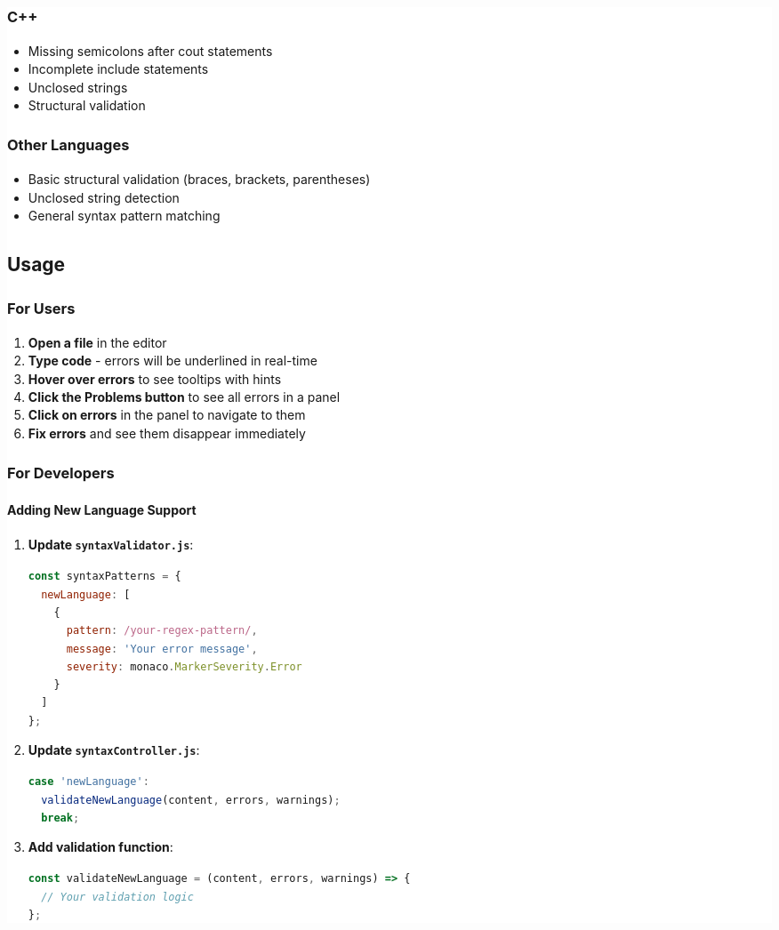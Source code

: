 ### C++
- Missing semicolons after cout statements
- Incomplete include statements
- Unclosed strings
- Structural validation

### Other Languages
- Basic structural validation (braces, brackets, parentheses)
- Unclosed string detection
- General syntax pattern matching

## Usage

### For Users

1. **Open a file** in the editor
2. **Type code** - errors will be underlined in real-time
3. **Hover over errors** to see tooltips with hints
4. **Click the Problems button** to see all errors in a panel
5. **Click on errors** in the panel to navigate to them
6. **Fix errors** and see them disappear immediately

### For Developers

#### Adding New Language Support

1. **Update `syntaxValidator.js`**:
   ```javascript
   const syntaxPatterns = {
     newLanguage: [
       {
         pattern: /your-regex-pattern/,
         message: 'Your error message',
         severity: monaco.MarkerSeverity.Error
       }
     ]
   };
   ```

2. **Update `syntaxController.js`**:
   ```javascript
   case 'newLanguage':
     validateNewLanguage(content, errors, warnings);
     break;
   ```

3. **Add validation function**:
   ```javascript
   const validateNewLanguage = (content, errors, warnings) => {
     // Your validation logic
   };
   ```
